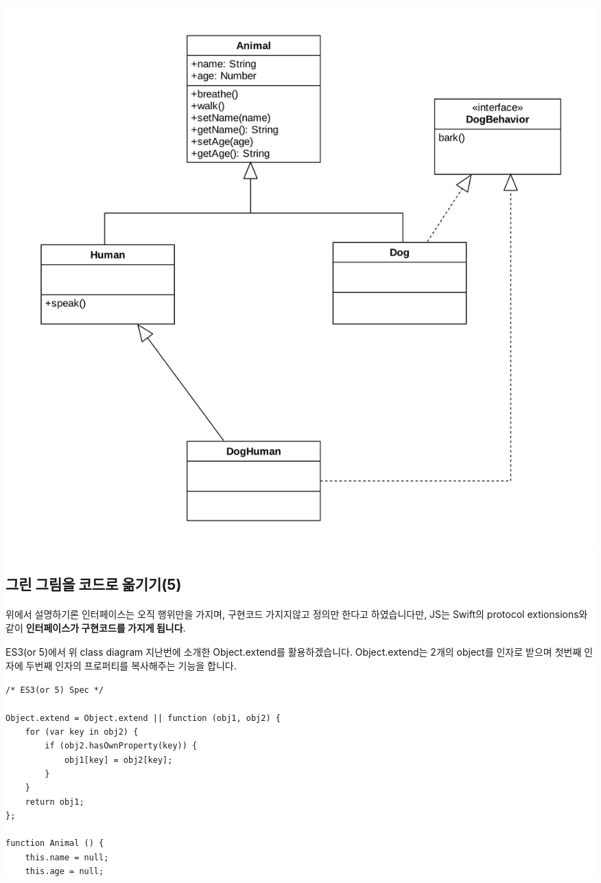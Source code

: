 ![그림 12](04_ES2015_and_class/11.png)

## 그린 그림을 코드로 옮기기(5)
위에서 설명하기론 인터페이스는 오직 행위만을 가지며, 구현코드 가지지않고 정의만 한다고 하였습니다만, JS는 Swift의 protocol extionsions와 같이 **인터페이스가 구현코드를 가지게 됩니다**.

ES3(or 5)에서 위 class diagram 지난번에 소개한 Object.extend를 활용하겠습니다. Object.extend는 2개의 object를 인자로 받으며 첫번째 인자에 두번째 인자의 프로퍼티를 복사해주는 기능을 합니다.

```
/* ES3(or 5) Spec */

Object.extend = Object.extend || function (obj1, obj2) {
	for (var key in obj2) {
		if (obj2.hasOwnProperty(key)) {
			obj1[key] = obj2[key];
		}
	}
	return obj1;
};

function Animal () {
	this.name = null;
	this.age = null;
```